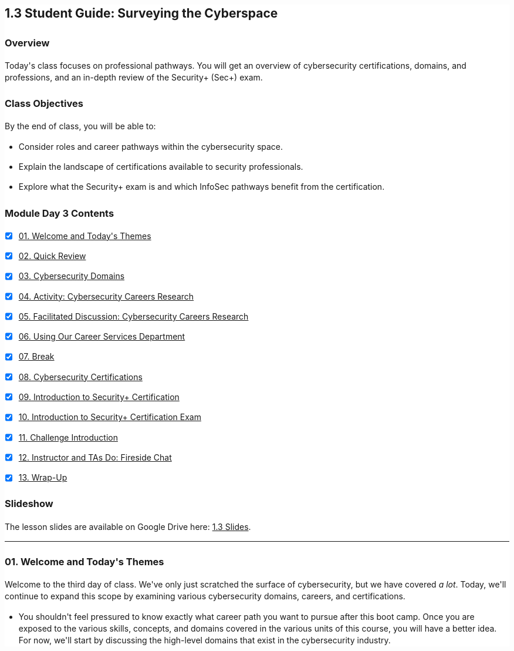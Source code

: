 ## 1.3 Student Guide: Surveying the Cyberspace 

### Overview

Today's class focuses on professional pathways. You will get an overview of cybersecurity certifications, domains, and professions, and an in-depth review of the Security+ (Sec+) exam.  

### Class Objectives

By the end of class, you will be able to:

- Consider roles and career pathways within the cybersecurity space.

- Explain the landscape of certifications available to security professionals.

- Explore what the Security+ exam is and which InfoSec pathways benefit from the certification.

### Module Day 3 Contents

- [x] [01. Welcome and Today's Themes](StudentGuide.md#01-welcome-and-todays-themes)
- [x] [02. Quick Review](StudentGuide.md#02-quick-review)
- [x] [03. Cybersecurity Domains](StudentGuide.md#03-cybersecurity-domains)
- [x] [04. Activity: Cybersecurity Careers Research](StudentGuide.md#04-activity-cybersecurity-careers-research)
- [x] [05. Facilitated Discussion: Cybersecurity Careers Research](StudentGuide.md#05-facilitated-discussion-cybersecurity-careers-research)
- [x] [06. Using Our Career Services Department](StudentGuide.md#06-using-our-career-services-department)
- [x] [07. Break](StudentGuide.md#07-break)
- [x] [08. Cybersecurity Certifications](StudentGuide.md#08-cybersecurity-certifications)
- [x] [09. Introduction to Security+ Certification](StudentGuide.md#09-introduction-to-security-certification)
- [x] [10. Introduction to Security+ Certification Exam](StudentGuide.md#10-introduction-to-security-certification-exam)
- [x] [11. Challenge Introduction](StudentGuide.md#11-challenge-introduction)
- [x] [12. Instructor and TAs Do: Fireside Chat](StudentGuide.md#12-fireside-chat)
- [x] [13. Wrap-Up](StudentGuide.md#13-wrap-up)


### Slideshow

The lesson slides are available on Google Drive here: [1.3 Slides](https://docs.google.com/presentation/d/1GFBGw2LPGeQzkWymJAN_SwPfkbmEsabIJQQNP_Cr6TA/edit?usp=sharing).

---

### 01. Welcome and Today's Themes 

Welcome to the third day of class. We've only just scratched the surface of cybersecurity, but we have covered *a lot*. Today, we'll continue to expand this scope by examining various cybersecurity domains, careers, and certifications. 

- You shouldn't feel pressured to know exactly what career path you want to pursue after this boot camp. Once you are exposed to the various skills, concepts, and domains covered in the various units of this course, you will have a better idea. For now, we'll start by discussing the high-level domains that exist in the cybersecurity industry. 
